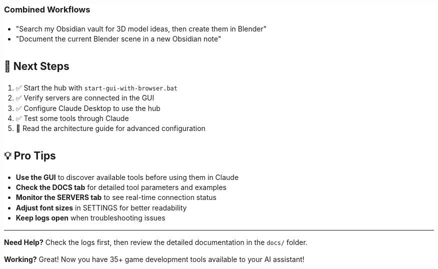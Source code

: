 ### Combined Workflows
- "Search my Obsidian vault for 3D model ideas, then create them in Blender"
- "Document the current Blender scene in a new Obsidian note"

## 🚀 Next Steps

1. ✅ Start the hub with `start-gui-with-browser.bat`
2. ✅ Verify servers are connected in the GUI
3. ✅ Configure Claude Desktop to use the hub
4. ✅ Test some tools through Claude
5. 📖 Read the architecture guide for advanced configuration

## 💡 Pro Tips

- **Use the GUI** to discover available tools before using them in Claude
- **Check the DOCS tab** for detailed tool parameters and examples
- **Monitor the SERVERS tab** to see real-time connection status
- **Adjust font sizes** in SETTINGS for better readability
- **Keep logs open** when troubleshooting issues

---

**Need Help?** Check the logs first, then review the detailed documentation in the `docs/` folder.

**Working?** Great! Now you have 35+ game development tools available to your AI assistant!
